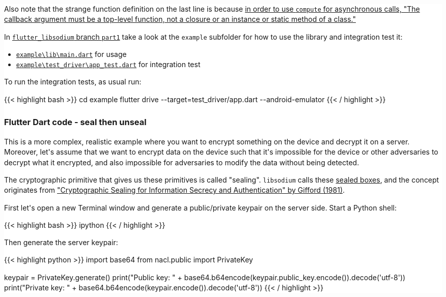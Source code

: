 Also note that the strange function definition on the last line is because [in order to use `compute` for
asynchronous calls, "The callback argument must be a top-level function, not a closure or an instance or
static method of a class."](https://api.flutter.dev/flutter/foundation/compute.html)

In [`flutter_libsodium` branch `part1`](https://github.com/asimihsan/flutter_libsodium/tree/part1) take a look
at the `example` subfolder for how to use the library and integration test it:

-   [`example\lib\main.dart`](https://github.com/asimihsan/flutter_libsodium/blob/part1/example/lib/main.dart)
    for usage
-   [`example\test_driver\app_test.dart`](https://github.com/asimihsan/flutter_libsodium/blob/part1/example/test_driver/app_test.dart)
    for integration test

To run the integration tests, as usual run:

{{< highlight bash >}}
cd example
flutter drive --target=test_driver/app.dart --android-emulator
{{< / highlight >}}

### Flutter Dart code - seal then unseal

This is a more complex, realistic example where you want to encrypt something on the device and decrypt it on
a server. Moreover, let's assume that we want to encrypt data on the device such that it's impossible for the
device or other adversaries to decrypt what it encrypted, and also impossible for adversaries to modify the
data without being detected.

The cryptographic primitive that gives us these primitives is called "sealing". `libsodium` calls these
[sealed boxes](https://doc.libsodium.org/public-key_cryptography/sealed_boxes), and the concept originates
from ["Cryptographic Sealing for Information Secrecy and Authentication" by Gifford
(1981)](https://dl.acm.org/doi/pdf/10.1145/1067627.806599).

First let's open a new Terminal window and generate a public/private keypair on the server side. Start a Python shell:

{{< highlight bash >}}
ipython
{{< / highlight >}}

Then generate the server keypair:

{{< highlight python >}}
import base64
from nacl.public import PrivateKey

keypair = PrivateKey.generate()
print("Public key: " + base64.b64encode(keypair.public_key.encode()).decode('utf-8'))
print("Private key: " + base64.b64encode(keypair.encode()).decode('utf-8'))
{{< / highlight >}}
